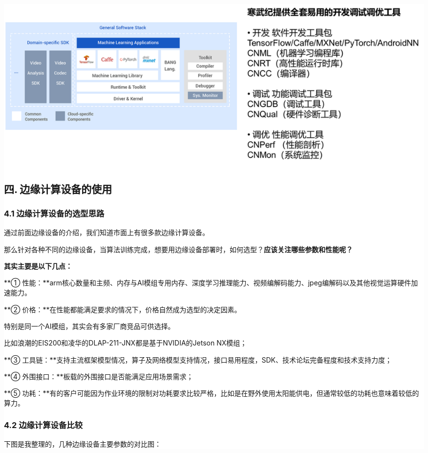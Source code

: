 ![图片](ai_edge_dev.assets/640-165174135514659.png)


## 四. 边缘计算设备的使用

### **4.1 边缘计算设备的选型思路**

通过前面边缘设备的介绍，我们知道市面上有很多款边缘计算设备。

那么针对各种不同的边缘设备，当算法训练完成，想要用边缘设备部署时，如何选型？**应该关注哪些参数和性能呢？**

**其实主要是以下几点：**

**① 性能：**arm核心数量和主频、内存与AI模组专用内存、深度学习推理能力、视频编解码能力、jpeg编解码以及其他视觉运算硬件加速能力。

**② 价格：**在性能都能满足要求的情况下，价格自然成为选型的决定因素。

特别是同一个AI模组，其实会有多家厂商竞品可供选择。

比如浪潮的EIS200和凌华的DLAP-211-JNX都是基于NVIDIA的Jetson NX模组；

**③ 工具链：**支持主流框架模型情况，算子及网络模型支持情况，接口易用程度，SDK、技术论坛完备程度和技术支持力度；

**④ 外围接口：**板载的外围接口是否能满足应用场景需求；

**⑤ 功耗：**有的客户可能因为作业环境的限制对功耗要求比较严格，比如是在野外使用太阳能供电，但通常较低的功耗也意味着较低的算力。

### **4.2 边缘计算设备比较**

下图是我整理的，几种边缘设备主要参数的对比图：

